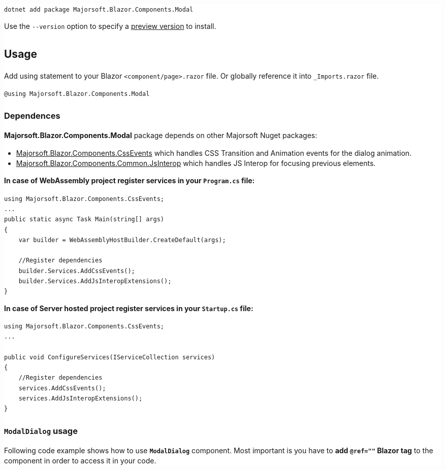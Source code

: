 ```sh
dotnet add package Majorsoft.Blazor.Components.Modal
```
Use the `--version` option to specify a [preview version](https://www.nuget.org/packages/Majorsoft.Blazor.Components.Modal/absoluteLatest) to install.

## Usage

Add using statement to your Blazor `<component/page>.razor` file. Or globally reference it into `_Imports.razor` file.

```
@using Majorsoft.Blazor.Components.Modal
```

### Dependences
**Majorsoft.Blazor.Components.Modal** package depends on other Majorsoft Nuget packages:
- [Majorsoft.Blazor.Components.CssEvents](https://www.nuget.org/packages/Majorsoft.Blazor.Components.CssEvents)
which handles CSS Transition and Animation events for the dialog animation.
- [Majorsoft.Blazor.Components.Common.JsInterop](https://www.nuget.org/packages/Majorsoft.Blazor.Components.Common.JsInterop)
which handles JS Interop for focusing previous elements.

**In case of WebAssembly project register services in your `Program.cs` file:**
```
using Majorsoft.Blazor.Components.CssEvents;
...
public static async Task Main(string[] args)
{
	var builder = WebAssemblyHostBuilder.CreateDefault(args);

	//Register dependencies
	builder.Services.AddCssEvents();
	builder.Services.AddJsInteropExtensions();
}
```

**In case of Server hosted project register services in your `Startup.cs` file:**
```
using Majorsoft.Blazor.Components.CssEvents;
...

public void ConfigureServices(IServiceCollection services)
{
	//Register dependencies
	services.AddCssEvents();
	services.AddJsInteropExtensions();
}
```

### `ModalDialog` usage
Following code example shows how to use **`ModalDialog`** component. Most important is you have to **add `@ref=""` Blazor tag** to the component in order to access it in your code.
